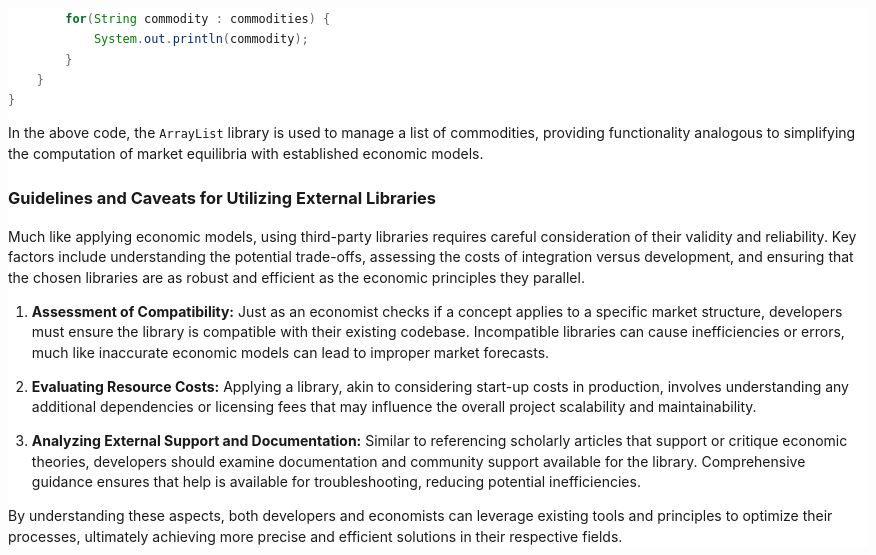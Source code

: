 ```java
        for(String commodity : commodities) {
            System.out.println(commodity);
        }
    }
}
```

In the above code, the `ArrayList` library is used to manage a list of commodities, providing functionality analogous to simplifying the computation of market equilibria with established economic models.

### Guidelines and Caveats for Utilizing External Libraries

Much like applying economic models, using third-party libraries requires careful consideration of their validity and reliability. Key factors include understanding the potential trade-offs, assessing the costs of integration versus development, and ensuring that the chosen libraries are as robust and efficient as the economic principles they parallel.

1. **Assessment of Compatibility:** Just as an economist checks if a concept applies to a specific market structure, developers must ensure the library is compatible with their existing codebase. Incompatible libraries can cause inefficiencies or errors, much like inaccurate economic models can lead to improper market forecasts.

2. **Evaluating Resource Costs:** Applying a library, akin to considering start-up costs in production, involves understanding any additional dependencies or licensing fees that may influence the overall project scalability and maintainability.

3. **Analyzing External Support and Documentation:** Similar to referencing scholarly articles that support or critique economic theories, developers should examine documentation and community support available for the library. Comprehensive guidance ensures that help is available for troubleshooting, reducing potential inefficiencies.

By understanding these aspects, both developers and economists can leverage existing tools and principles to optimize their processes, ultimately achieving more precise and efficient solutions in their respective fields.
